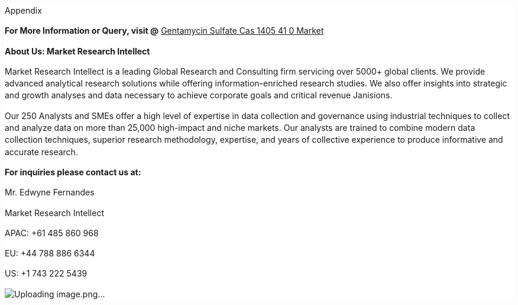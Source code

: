 Appendix</span></em></p><p><span class="font-[700]"><strong>For More Information or Query, visit&nbsp;@</strong>&nbsp;</span><span class="font-[700]"><a href="https://www.marketresearchintellect.com/product/global-gentamycin-sulfate-cas-1405-41-0-market-size-and-forcast/?utm_source=Linkedin&utm_medium=842" target="_blank" data-tracking-control-name="article-ssr-frontend-pulse_little-text-block" data-tracking-will-navigate="" data-test-link="">Gentamycin Sulfate Cas 1405 41 0 Market</a></span></p><p><strong><span class="font-[700]">About Us: Market Research Intellect</span></strong></p><p><span class="">Market Research Intellect is a leading Global Research and Consulting firm servicing over 5000+ global clients. We provide advanced analytical research solutions while offering information-enriched research studies.&nbsp;</span>We also offer insights into strategic and growth analyses and data necessary to achieve corporate goals and critical revenue Janisions.</p><p><span class="">Our 250 Analysts and SMEs offer a high level of expertise in data collection and governance using industrial techniques to collect and analyze data on more than 25,000 high-impact and niche markets. Our analysts are trained to combine modern data collection techniques, superior research methodology, expertise, and years of collective experience to produce informative and accurate research.</span></p><p><strong>For inquiries please contact us at:</strong></p><p>Mr. Edwyne Fernandes</p><p>Market Research Intellect</p><p>APAC: +61 485 860 968</p><p>EU: +44 788 886 6344</p><p>US: +1 743 222 5439</p>
![Uploading image.png…]()

